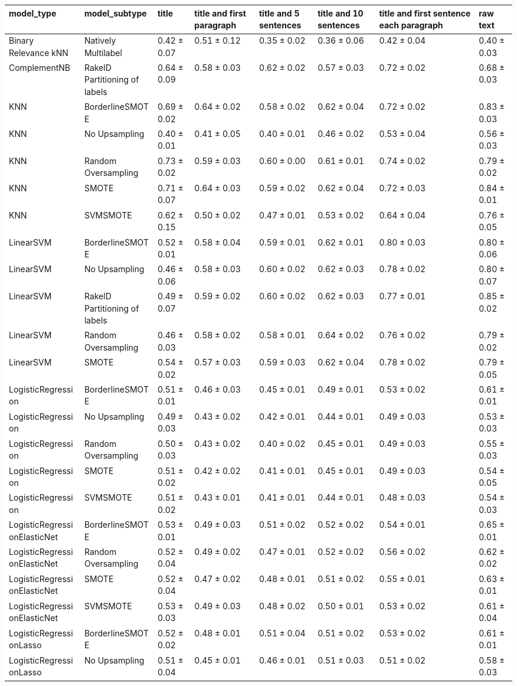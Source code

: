 | model_type                      | model_subtype                 | title               | title and first paragraph   | title and 5 sentences   | title and 10 sentences   | title and first sentence each paragraph   | raw text        |
|:--------------------------------|:------------------------------|:--------------------|:----------------------------|:------------------------|:-------------------------|:------------------------------------------|:----------------|
| Binary Relevance kNN            | Natively Multilabel           | 0.42 $\pm$ 0.07     | 0.51 $\pm$ 0.12             | 0.35 $\pm$ 0.02         | 0.36 $\pm$ 0.06          | 0.42 $\pm$ 0.04                           | 0.40 $\pm$ 0.03 |
| ComplementNB                    | RakelD Partitioning of labels | 0.64 $\pm$ 0.09     | 0.58 $\pm$ 0.03             | 0.62 $\pm$ 0.02         | 0.57 $\pm$ 0.03          | 0.72 $\pm$ 0.02                           | 0.68 $\pm$ 0.03 |
| KNN                             | BorderlineSMOTE               | 0.69 $\pm$ 0.02     | 0.64 $\pm$ 0.02             | 0.58 $\pm$ 0.02         | 0.62 $\pm$ 0.04          | 0.72 $\pm$ 0.02                           | 0.83 $\pm$ 0.03 |
| KNN                             | No Upsampling                 | 0.40 $\pm$ 0.01     | 0.41 $\pm$ 0.05             | 0.40 $\pm$ 0.01         | 0.46 $\pm$ 0.02          | 0.53 $\pm$ 0.04                           | 0.56 $\pm$ 0.03 |
| KNN                             | Random Oversampling           | 0.73 $\pm$ 0.02     | 0.59 $\pm$ 0.03             | 0.60 $\pm$ 0.00         | 0.61 $\pm$ 0.01          | 0.74 $\pm$ 0.02                           | 0.79 $\pm$ 0.02 |
| KNN                             | SMOTE                         | 0.71 $\pm$ 0.07     | 0.64 $\pm$ 0.03             | 0.59 $\pm$ 0.02         | 0.62 $\pm$ 0.04          | 0.72 $\pm$ 0.03                           | 0.84 $\pm$ 0.01 |
| KNN                             | SVMSMOTE                      | 0.62 $\pm$ 0.15     | 0.50 $\pm$ 0.02             | 0.47 $\pm$ 0.01         | 0.53 $\pm$ 0.02          | 0.64 $\pm$ 0.04                           | 0.76 $\pm$ 0.05 |
| LinearSVM                       | BorderlineSMOTE               | 0.52 $\pm$ 0.01     | 0.58 $\pm$ 0.04             | 0.59 $\pm$ 0.01         | 0.62 $\pm$ 0.01          | 0.80 $\pm$ 0.03                           | 0.80 $\pm$ 0.06 |
| LinearSVM                       | No Upsampling                 | 0.46 $\pm$ 0.06     | 0.58 $\pm$ 0.03             | 0.60 $\pm$ 0.02         | 0.62 $\pm$ 0.03          | 0.78 $\pm$ 0.02                           | 0.80 $\pm$ 0.07 |
| LinearSVM                       | RakelD Partitioning of labels | 0.49 $\pm$ 0.07     | 0.59 $\pm$ 0.02             | 0.60 $\pm$ 0.02         | 0.62 $\pm$ 0.03          | 0.77 $\pm$ 0.01                           | 0.85 $\pm$ 0.02 |
| LinearSVM                       | Random Oversampling           | 0.46 $\pm$ 0.03     | 0.58 $\pm$ 0.02             | 0.58 $\pm$ 0.01         | 0.64 $\pm$ 0.02          | 0.76 $\pm$ 0.02                           | 0.79 $\pm$ 0.02 |
| LinearSVM                       | SMOTE                         | 0.54 $\pm$ 0.02     | 0.57 $\pm$ 0.03             | 0.59 $\pm$ 0.03         | 0.62 $\pm$ 0.04          | 0.78 $\pm$ 0.02                           | 0.79 $\pm$ 0.05 |
| LogisticRegression              | BorderlineSMOTE               | 0.51 $\pm$ 0.01     | 0.46 $\pm$ 0.03             | 0.45 $\pm$ 0.01         | 0.49 $\pm$ 0.01          | 0.53 $\pm$ 0.02                           | 0.61 $\pm$ 0.01 |
| LogisticRegression              | No Upsampling                 | 0.49 $\pm$ 0.03     | 0.43 $\pm$ 0.02             | 0.42 $\pm$ 0.01         | 0.44 $\pm$ 0.01          | 0.49 $\pm$ 0.03                           | 0.53 $\pm$ 0.03 |
| LogisticRegression              | Random Oversampling           | 0.50 $\pm$ 0.03     | 0.43 $\pm$ 0.02             | 0.40 $\pm$ 0.02         | 0.45 $\pm$ 0.01          | 0.49 $\pm$ 0.03                           | 0.55 $\pm$ 0.03 |
| LogisticRegression              | SMOTE                         | 0.51 $\pm$ 0.02     | 0.42 $\pm$ 0.02             | 0.41 $\pm$ 0.01         | 0.45 $\pm$ 0.01          | 0.49 $\pm$ 0.03                           | 0.54 $\pm$ 0.05 |
| LogisticRegression              | SVMSMOTE                      | 0.51 $\pm$ 0.02     | 0.43 $\pm$ 0.01             | 0.41 $\pm$ 0.01         | 0.44 $\pm$ 0.01          | 0.48 $\pm$ 0.03                           | 0.54 $\pm$ 0.03 |
| LogisticRegressionElasticNet    | BorderlineSMOTE               | 0.53 $\pm$ 0.01     | 0.49 $\pm$ 0.03             | 0.51 $\pm$ 0.02         | 0.52 $\pm$ 0.02          | 0.54 $\pm$ 0.01                           | 0.65 $\pm$ 0.01 |
| LogisticRegressionElasticNet    | Random Oversampling           | 0.52 $\pm$ 0.04     | 0.49 $\pm$ 0.02             | 0.47 $\pm$ 0.01         | 0.52 $\pm$ 0.02          | 0.56 $\pm$ 0.02                           | 0.62 $\pm$ 0.02 |
| LogisticRegressionElasticNet    | SMOTE                         | 0.52 $\pm$ 0.04     | 0.47 $\pm$ 0.02             | 0.48 $\pm$ 0.01         | 0.51 $\pm$ 0.02          | 0.55 $\pm$ 0.01                           | 0.63 $\pm$ 0.01 |
| LogisticRegressionElasticNet    | SVMSMOTE                      | 0.53 $\pm$ 0.03     | 0.49 $\pm$ 0.03             | 0.48 $\pm$ 0.02         | 0.50 $\pm$ 0.01          | 0.53 $\pm$ 0.02                           | 0.61 $\pm$ 0.04 |
| LogisticRegressionLasso         | BorderlineSMOTE               | 0.52 $\pm$ 0.02     | 0.48 $\pm$ 0.01             | 0.51 $\pm$ 0.04         | 0.51 $\pm$ 0.02          | 0.53 $\pm$ 0.02                           | 0.61 $\pm$ 0.01 |
| LogisticRegressionLasso         | No Upsampling                 | 0.51 $\pm$ 0.04     | 0.45 $\pm$ 0.01             | 0.46 $\pm$ 0.01         | 0.51 $\pm$ 0.03          | 0.51 $\pm$ 0.02                           | 0.58 $\pm$ 0.03 |